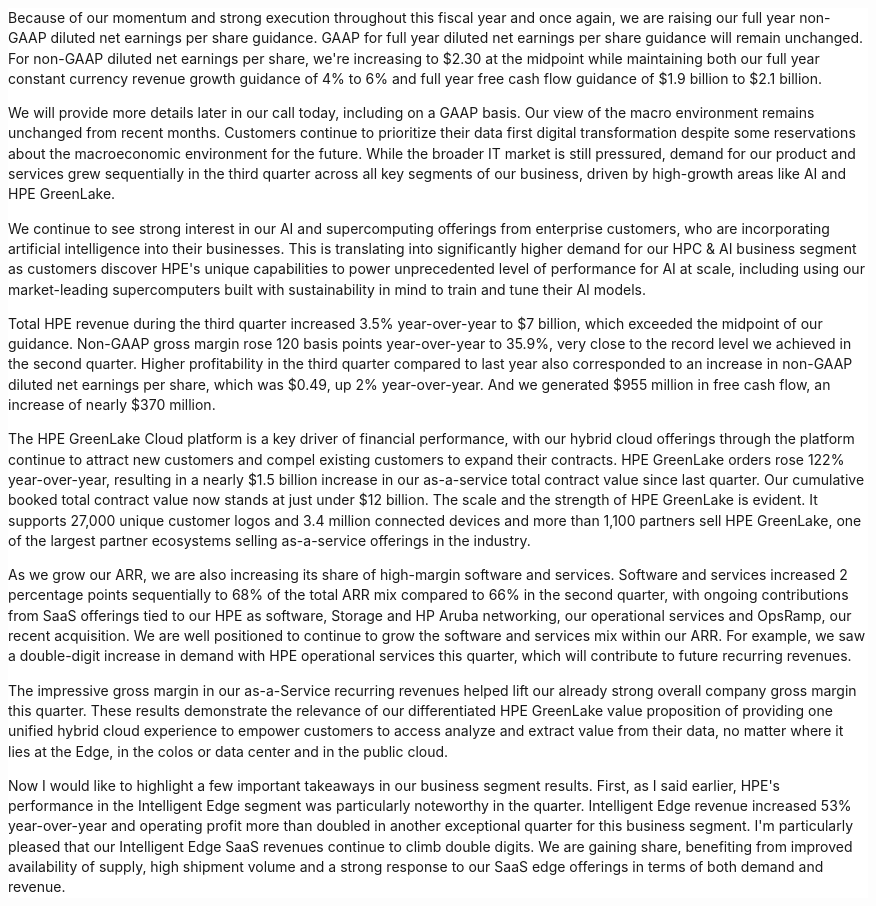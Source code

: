 Because of our momentum and strong execution throughout this fiscal year and once again, we are raising our full year non-GAAP diluted net earnings per share guidance. GAAP for full year diluted net earnings per share guidance will remain unchanged. For non-GAAP diluted net earnings per share, we're increasing to $2.30 at the midpoint while maintaining both our full year constant currency revenue growth guidance of 4% to 6% and full year free cash flow guidance of $1.9 billion to $2.1 billion.

We will provide more details later in our call today, including on a GAAP basis. Our view of the macro environment remains unchanged from recent months. Customers continue to prioritize their data first digital transformation despite some reservations about the macroeconomic environment for the future. While the broader IT market is still pressured, demand for our product and services grew sequentially in the third quarter across all key segments of our business, driven by high-growth areas like AI and HPE GreenLake.

We continue to see strong interest in our AI and supercomputing offerings from enterprise customers, who are incorporating artificial intelligence into their businesses. This is translating into significantly higher demand for our HPC & AI business segment as customers discover HPE's unique capabilities to power unprecedented level of performance for AI at scale, including using our market-leading supercomputers built with sustainability in mind to train and tune their AI models.

Total HPE revenue during the third quarter increased 3.5% year-over-year to $7 billion, which exceeded the midpoint of our guidance. Non-GAAP gross margin rose 120 basis points year-over-year to 35.9%, very close to the record level we achieved in the second quarter. Higher profitability in the third quarter compared to last year also corresponded to an increase in non-GAAP diluted net earnings per share, which was $0.49, up 2% year-over-year. And we generated $955 million in free cash flow, an increase of nearly $370 million.

The HPE GreenLake Cloud platform is a key driver of financial performance, with our hybrid cloud offerings through the platform continue to attract new customers and compel existing customers to expand their contracts. HPE GreenLake orders rose 122% year-over-year, resulting in a nearly $1.5 billion increase in our as-a-service total contract value since last quarter. Our cumulative booked total contract value now stands at just under $12 billion. The scale and the strength of HPE GreenLake is evident. It supports 27,000 unique customer logos and 3.4 million connected devices and more than 1,100 partners sell HPE GreenLake, one of the largest partner ecosystems selling as-a-service offerings in the industry.

As we grow our ARR, we are also increasing its share of high-margin software and services. Software and services increased 2 percentage points sequentially to 68% of the total ARR mix compared to 66% in the second quarter, with ongoing contributions from SaaS offerings tied to our HPE as software, Storage and HP Aruba networking, our operational services and OpsRamp, our recent acquisition. We are well positioned to continue to grow the software and services mix within our ARR. For example, we saw a double-digit increase in demand with HPE operational services this quarter, which will contribute to future recurring revenues.

The impressive gross margin in our as-a-Service recurring revenues helped lift our already strong overall company gross margin this quarter. These results demonstrate the relevance of our differentiated HPE GreenLake value proposition of providing one unified hybrid cloud experience to empower customers to access analyze and extract value from their data, no matter where it lies at the Edge, in the colos or data center and in the public cloud.

Now I would like to highlight a few important takeaways in our business segment results. First, as I said earlier, HPE's performance in the Intelligent Edge segment was particularly noteworthy in the quarter. Intelligent Edge revenue increased 53% year-over-year and operating profit more than doubled in another exceptional quarter for this business segment. I'm particularly pleased that our Intelligent Edge SaaS revenues continue to climb double digits. We are gaining share, benefiting from improved availability of supply, high shipment volume and a strong response to our SaaS edge offerings in terms of both demand and revenue.
